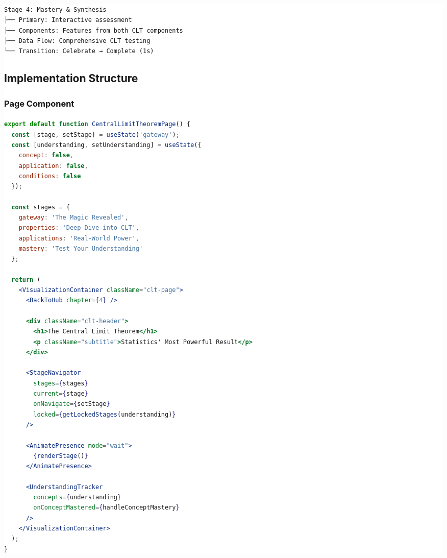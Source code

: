 ```
Stage 4: Mastery & Synthesis
├── Primary: Interactive assessment
├── Components: Features from both CLT components
├── Data Flow: Comprehensive CLT testing
└── Transition: Celebrate → Complete (1s)
```

## Implementation Structure

### Page Component
```jsx
export default function CentralLimitTheoremPage() {
  const [stage, setStage] = useState('gateway');
  const [understanding, setUnderstanding] = useState({
    concept: false,
    application: false,
    conditions: false
  });
  
  const stages = {
    gateway: 'The Magic Revealed',
    properties: 'Deep Dive into CLT',
    applications: 'Real-World Power',
    mastery: 'Test Your Understanding'
  };
  
  return (
    <VisualizationContainer className="clt-page">
      <BackToHub chapter={4} />
      
      <div className="clt-header">
        <h1>The Central Limit Theorem</h1>
        <p className="subtitle">Statistics' Most Powerful Result</p>
      </div>
      
      <StageNavigator 
        stages={stages}
        current={stage}
        onNavigate={setStage}
        locked={getLockedStages(understanding)}
      />
      
      <AnimatePresence mode="wait">
        {renderStage()}
      </AnimatePresence>
      
      <UnderstandingTracker 
        concepts={understanding}
        onConceptMastered={handleConceptMastery}
      />
    </VisualizationContainer>
  );
}
```
